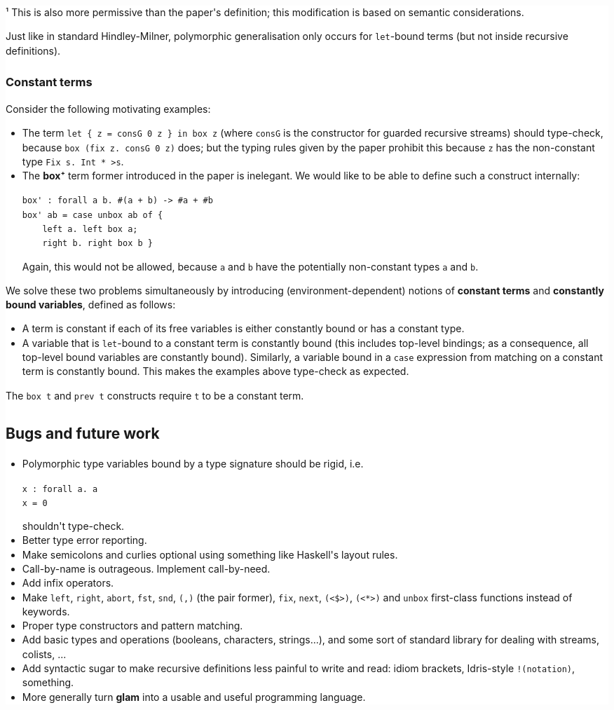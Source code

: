 ¹ This is also more permissive than the paper's definition; this modification is based on semantic considerations.

Just like in standard Hindley-Milner, polymorphic generalisation only occurs for `let`-bound terms (but not inside recursive definitions).

### Constant terms

Consider the following motivating examples:

- The term `let { z = consG 0 z } in box z` (where `consG` is the constructor for guarded recursive streams) should type-check, because `box (fix z. consG 0 z)` does; but the typing rules given by the paper prohibit this because `z` has the non-constant type `Fix s. Int * >s`.
- The **box⁺** term former introduced in the paper is inelegant. We would like to be able to define such a construct internally:
  ```
  box' : forall a b. #(a + b) -> #a + #b
  box' ab = case unbox ab of {
      left a. left box a;
      right b. right box b }
  ```
  Again, this would not be allowed, because `a` and `b` have the potentially non-constant types `a` and `b`.

We solve these two problems simultaneously by introducing (environment-dependent) notions of **constant terms** and **constantly bound variables**, defined as follows:
- A term is constant if each of its free variables is either constantly bound or has a constant type.
- A variable that is `let`-bound to a constant term is constantly bound (this includes top-level bindings; as a consequence, all top-level bound variables are constantly bound). Similarly, a variable bound in a `case` expression from matching on a constant term is constantly bound. This makes the examples above type-check as expected.

The `box t` and `prev t` constructs require `t` to be a constant term.

## Bugs and future work

- Polymorphic type variables bound by a type signature should be rigid, i.e.
  ```
  x : forall a. a
  x = 0
  ```
  shouldn't type-check.
- Better type error reporting.
- Make semicolons and curlies optional using something like Haskell's layout rules.
- Call-by-name is outrageous. Implement call-by-need.
- Add infix operators.
- Make `left`, `right`, `abort`, `fst`, `snd`, `(,)` (the pair former), `fix`, `next`, `(<$>)`, `(<*>)` and `unbox` first-class functions instead of keywords.
- Proper type constructors and pattern matching.
- Add basic types and operations (booleans, characters, strings...), and some sort of standard library for dealing with streams, colists, ...
- Add syntactic sugar to make recursive definitions less painful to write and read: idiom brackets, Idris-style `!(notation)`, something.
- More generally turn **glam** into a usable and useful programming language.
